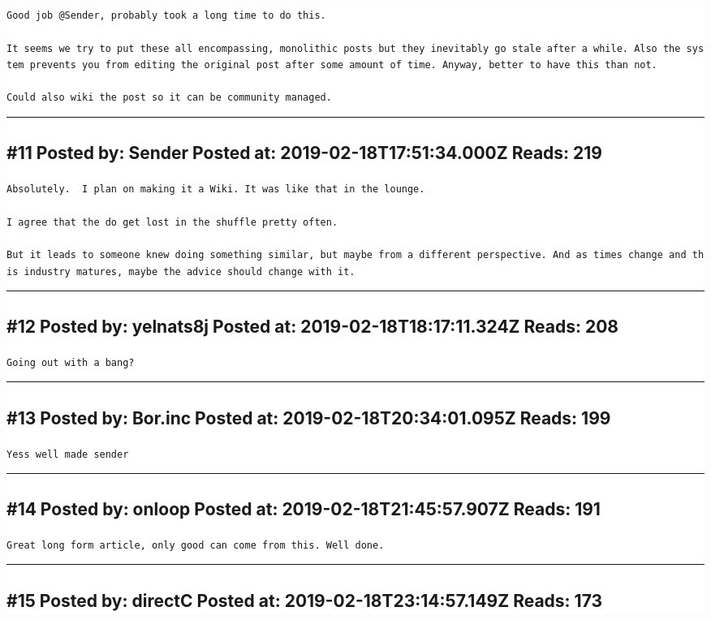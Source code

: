 ```
Good job @Sender, probably took a long time to do this. 

It seems we try to put these all encompassing, monolithic posts but they inevitably go stale after a while. Also the system prevents you from editing the original post after some amount of time. Anyway, better to have this than not. 

Could also wiki the post so it can be community managed.
```

---
## \#11 Posted by: Sender Posted at: 2019-02-18T17:51:34.000Z Reads: 219

```
Absolutely.  I plan on making it a Wiki. It was like that in the lounge.

I agree that the do get lost in the shuffle pretty often.

But it leads to someone knew doing something similar, but maybe from a different perspective. And as times change and this industry matures, maybe the advice should change with it.
```

---
## \#12 Posted by: yelnats8j Posted at: 2019-02-18T18:17:11.324Z Reads: 208

```
Going out with a bang?
```

---
## \#13 Posted by: Bor.inc Posted at: 2019-02-18T20:34:01.095Z Reads: 199

```
Yess well made sender
```

---
## \#14 Posted by: onloop Posted at: 2019-02-18T21:45:57.907Z Reads: 191

```
Great long form article, only good can come from this. Well done.
```

---
## \#15 Posted by: directC Posted at: 2019-02-18T23:14:57.149Z Reads: 173
